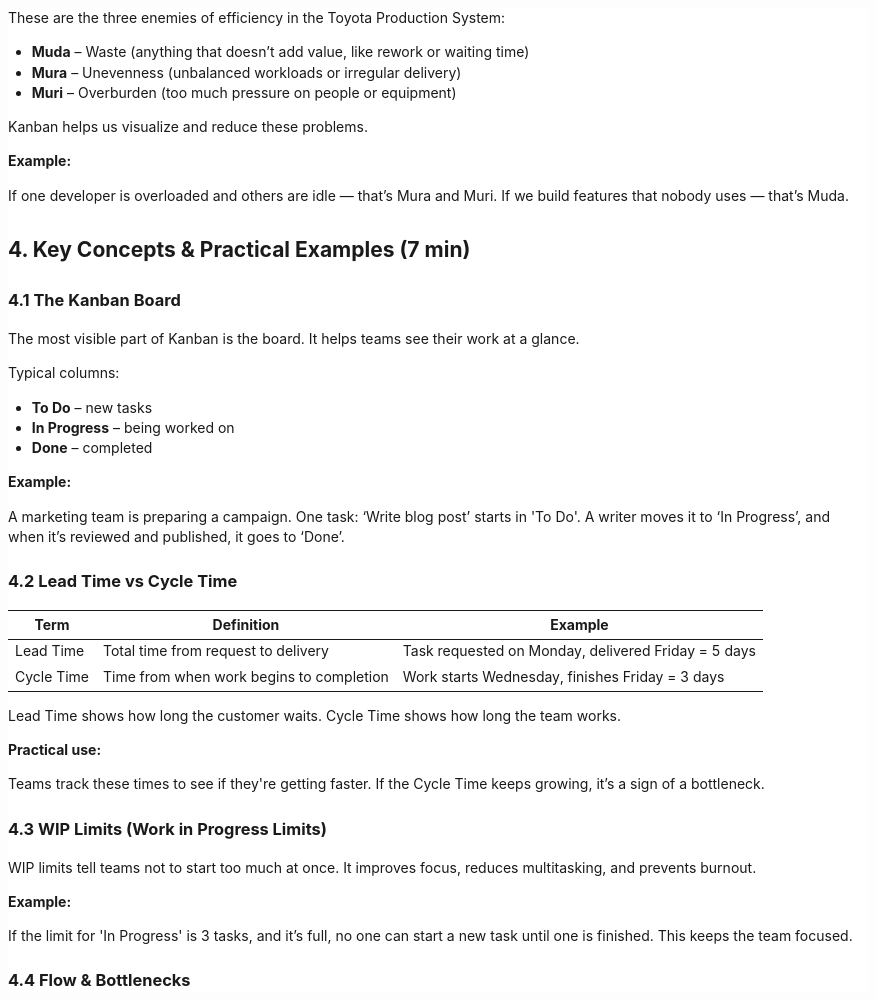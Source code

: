 These are the three enemies of efficiency in the Toyota Production System:

- **Muda** – Waste (anything that doesn’t add value, like rework or waiting time)  
- **Mura** – Unevenness (unbalanced workloads or irregular delivery)  
- **Muri** – Overburden (too much pressure on people or equipment)  

Kanban helps us visualize and reduce these problems.

**Example:**

If one developer is overloaded and others are idle — that’s Mura and Muri. If we build features that nobody uses — that’s Muda.

## 4. Key Concepts & Practical Examples (7 min)

### 4.1 The Kanban Board

The most visible part of Kanban is the board. It helps teams see their work at a glance.

Typical columns:

- **To Do** – new tasks  
- **In Progress** – being worked on  
- **Done** – completed  

**Example:**

A marketing team is preparing a campaign. One task: ‘Write blog post’ starts in 'To Do'. A writer moves it to ‘In Progress’, and when it’s reviewed and published, it goes to ‘Done’.


### 4.2 Lead Time vs Cycle Time

| Term        | Definition                                 | Example                                           |
|-------------|--------------------------------------------|---------------------------------------------------|
| Lead Time   | Total time from request to delivery        | Task requested on Monday, delivered Friday = 5 days |
| Cycle Time  | Time from when work begins to completion   | Work starts Wednesday, finishes Friday = 3 days   |

Lead Time shows how long the customer waits. Cycle Time shows how long the team works.

**Practical use:**

Teams track these times to see if they're getting faster. If the Cycle Time keeps growing, it’s a sign of a bottleneck.

### 4.3 WIP Limits (Work in Progress Limits)

WIP limits tell teams not to start too much at once. It improves focus, reduces multitasking, and prevents burnout.

**Example:**

If the limit for 'In Progress' is 3 tasks, and it’s full, no one can start a new task until one is finished. This keeps the team focused.

### 4.4 Flow & Bottlenecks
